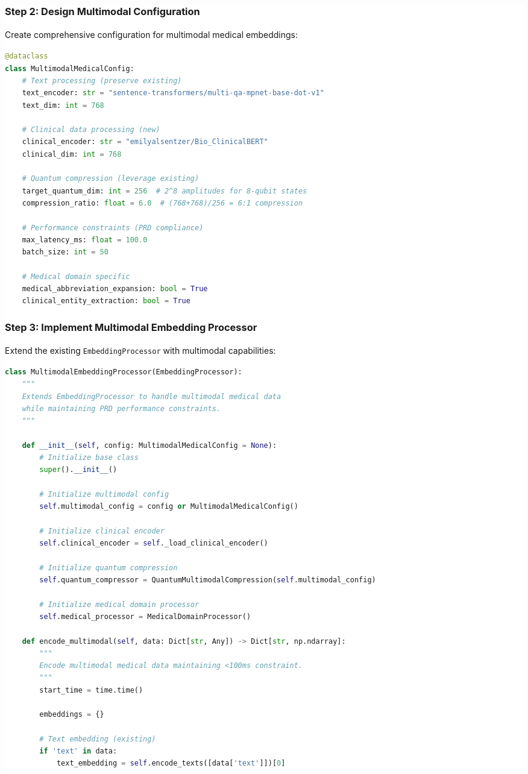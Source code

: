 ### Step 2: Design Multimodal Configuration
Create comprehensive configuration for multimodal medical embeddings:

```python
@dataclass
class MultimodalMedicalConfig:
    # Text processing (preserve existing)
    text_encoder: str = "sentence-transformers/multi-qa-mpnet-base-dot-v1"
    text_dim: int = 768
    
    # Clinical data processing (new)
    clinical_encoder: str = "emilyalsentzer/Bio_ClinicalBERT"
    clinical_dim: int = 768
    
    # Quantum compression (leverage existing)
    target_quantum_dim: int = 256  # 2^8 amplitudes for 8-qubit states
    compression_ratio: float = 6.0  # (768+768)/256 = 6:1 compression
    
    # Performance constraints (PRD compliance)
    max_latency_ms: float = 100.0
    batch_size: int = 50
    
    # Medical domain specific
    medical_abbreviation_expansion: bool = True
    clinical_entity_extraction: bool = True
```

### Step 3: Implement Multimodal Embedding Processor
Extend the existing `EmbeddingProcessor` with multimodal capabilities:

```python
class MultimodalEmbeddingProcessor(EmbeddingProcessor):
    """
    Extends EmbeddingProcessor to handle multimodal medical data
    while maintaining PRD performance constraints.
    """
    
    def __init__(self, config: MultimodalMedicalConfig = None):
        # Initialize base class
        super().__init__()
        
        # Initialize multimodal config
        self.multimodal_config = config or MultimodalMedicalConfig()
        
        # Initialize clinical encoder
        self.clinical_encoder = self._load_clinical_encoder()
        
        # Initialize quantum compression
        self.quantum_compressor = QuantumMultimodalCompression(self.multimodal_config)
        
        # Initialize medical domain processor
        self.medical_processor = MedicalDomainProcessor()
    
    def encode_multimodal(self, data: Dict[str, Any]) -> Dict[str, np.ndarray]:
        """
        Encode multimodal medical data maintaining <100ms constraint.
        """
        start_time = time.time()
        
        embeddings = {}
        
        # Text embedding (existing)
        if 'text' in data:
            text_embedding = self.encode_texts([data['text']])[0]
```